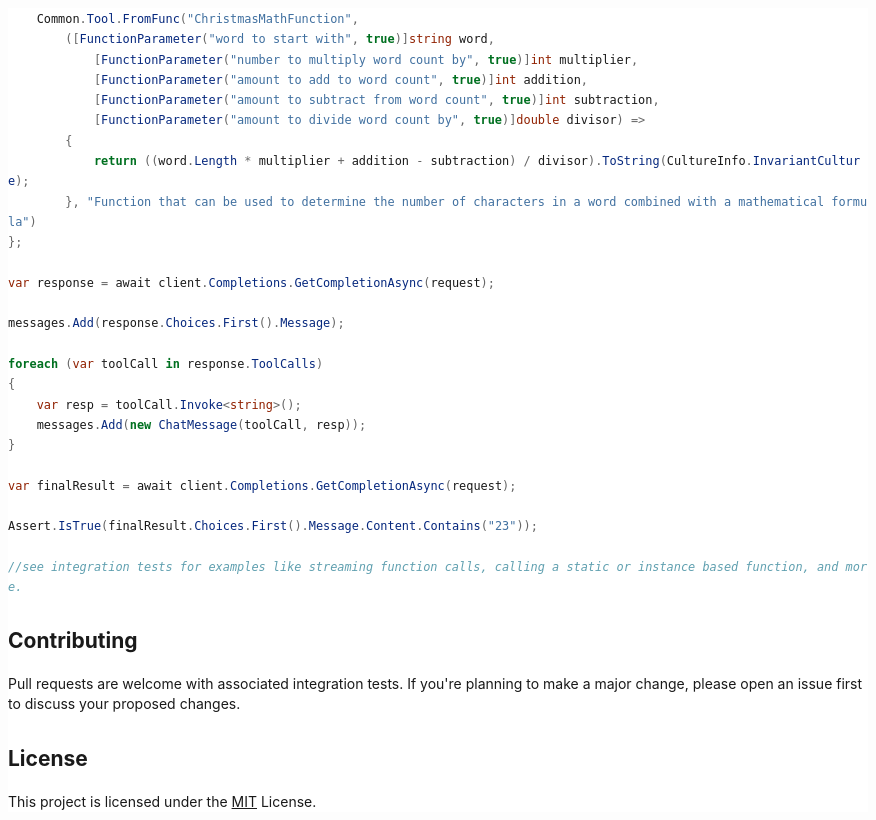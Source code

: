 ```csharp
    Common.Tool.FromFunc("ChristmasMathFunction",
        ([FunctionParameter("word to start with", true)]string word,
            [FunctionParameter("number to multiply word count by", true)]int multiplier,
            [FunctionParameter("amount to add to word count", true)]int addition,
            [FunctionParameter("amount to subtract from word count", true)]int subtraction,
            [FunctionParameter("amount to divide word count by", true)]double divisor) =>
        {
            return ((word.Length * multiplier + addition - subtraction) / divisor).ToString(CultureInfo.InvariantCulture);
        }, "Function that can be used to determine the number of characters in a word combined with a mathematical formula")
};

var response = await client.Completions.GetCompletionAsync(request);

messages.Add(response.Choices.First().Message);

foreach (var toolCall in response.ToolCalls)
{
    var resp = toolCall.Invoke<string>();
    messages.Add(new ChatMessage(toolCall, resp));
}

var finalResult = await client.Completions.GetCompletionAsync(request);

Assert.IsTrue(finalResult.Choices.First().Message.Content.Contains("23"));

//see integration tests for examples like streaming function calls, calling a static or instance based function, and more.

```

## Contributing

Pull requests are welcome with associated integration tests. If you're planning to make a major change, please open an issue first to discuss your proposed changes.

## License

This project is licensed under the [MIT](https://choosealicense.com/licenses/mit/) License.
